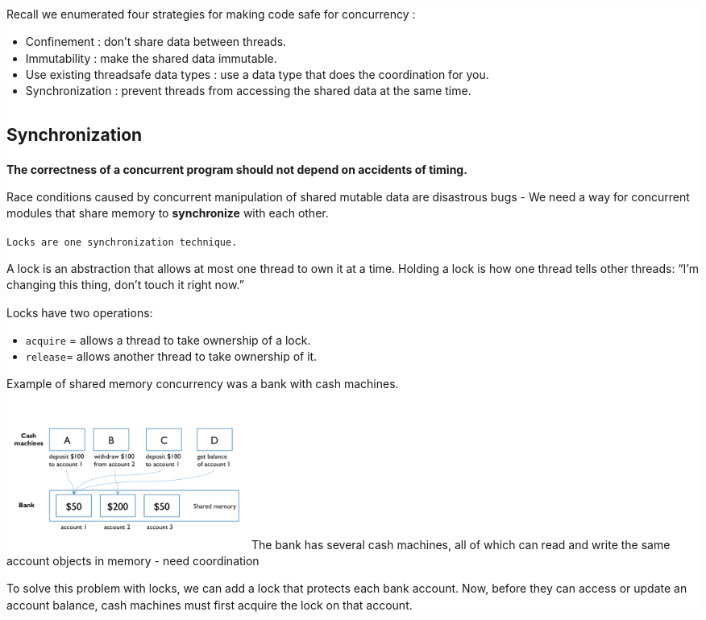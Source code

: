 Recall we enumerated four strategies for making code safe for concurrency :

- Confinement : don’t share data between threads.
- Immutability : make the shared data immutable.
- Use existing threadsafe data types : use a data type that does the coordination for you.
- Synchronization : prevent threads from accessing the shared data at the same time.


## Synchronization
**The correctness of a concurrent program should not depend on accidents of timing.**

Race conditions caused by concurrent manipulation of shared mutable data are disastrous bugs -
We need a way for concurrent modules that share memory to **synchronize** with each other.

```
Locks are one synchronization technique.
```
 A lock is an abstraction that allows at most one thread to own it at a time. Holding a lock is how one thread tells other threads: “I’m changing this thing, don’t touch it right now.”

 Locks have two operations:
 - `acquire` = allows a thread to take ownership of a lock.
 - `release`= allows another thread to take ownership of it.

Example of shared memory concurrency was a bank with cash machines.

<img src="assets/bank_account_example.png" width = "300" height="180">
The bank has several cash machines, all of which can read and write the same account objects in memory - need coordination

To solve this problem with locks, we can add a lock that protects each bank account. Now, before they can access or update an account balance, cash machines must first acquire the lock on that account.